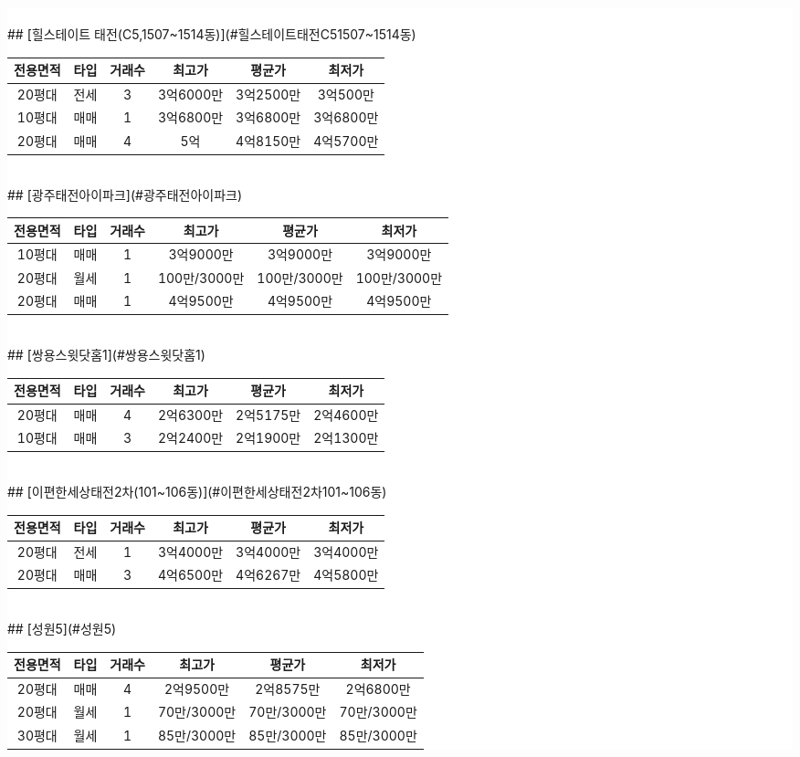 <br/>
## [힐스테이트 태전(C5,1507~1514동)](#힐스테이트태전C51507~1514동)

|전용면적|타입|거래수|최고가|평균가|최저가|
|:---:|:---:|:---:|:---:|:---:|:---:|
|20평대|<span class="deal-type-2">전세</span>|3|3억6000만|3억2500만|3억500만|
|10평대|<span class="deal-type-1">매매</span>|1|3억6800만|3억6800만|3억6800만|
|20평대|<span class="deal-type-1">매매</span>|4|5억|4억8150만|4억5700만|

<br/>
## [광주태전아이파크](#광주태전아이파크)

|전용면적|타입|거래수|최고가|평균가|최저가|
|:---:|:---:|:---:|:---:|:---:|:---:|
|10평대|<span class="deal-type-1">매매</span>|1|3억9000만|3억9000만|3억9000만|
|20평대|<span class="deal-type-3">월세</span>|1|100만/3000만|100만/3000만|100만/3000만|
|20평대|<span class="deal-type-1">매매</span>|1|4억9500만|4억9500만|4억9500만|

<br/>
## [쌍용스윗닷홈1](#쌍용스윗닷홈1)

|전용면적|타입|거래수|최고가|평균가|최저가|
|:---:|:---:|:---:|:---:|:---:|:---:|
|20평대|<span class="deal-type-1">매매</span>|4|2억6300만|2억5175만|2억4600만|
|10평대|<span class="deal-type-1">매매</span>|3|2억2400만|2억1900만|2억1300만|

<br/>
## [이편한세상태전2차(101~106동)](#이편한세상태전2차101~106동)

|전용면적|타입|거래수|최고가|평균가|최저가|
|:---:|:---:|:---:|:---:|:---:|:---:|
|20평대|<span class="deal-type-2">전세</span>|1|3억4000만|3억4000만|3억4000만|
|20평대|<span class="deal-type-1">매매</span>|3|4억6500만|4억6267만|4억5800만|

<br/>
## [성원5](#성원5)

|전용면적|타입|거래수|최고가|평균가|최저가|
|:---:|:---:|:---:|:---:|:---:|:---:|
|20평대|<span class="deal-type-1">매매</span>|4|2억9500만|2억8575만|2억6800만|
|20평대|<span class="deal-type-3">월세</span>|1|70만/3000만|70만/3000만|70만/3000만|
|30평대|<span class="deal-type-3">월세</span>|1|85만/3000만|85만/3000만|85만/3000만|
